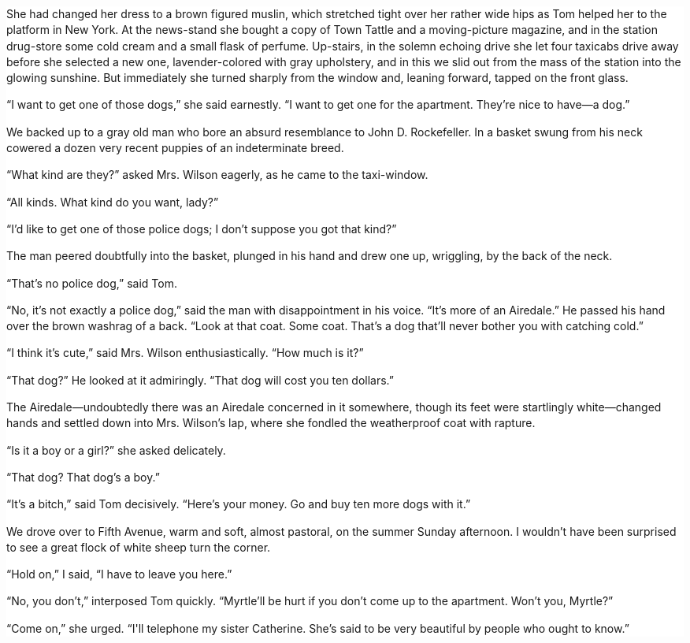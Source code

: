 She had changed her dress to a brown figured muslin, which stretched tight over
her rather wide hips as Tom helped her to the platform in New York. At the
news-stand she bought a copy of Town Tattle and a moving-picture magazine, and
in the station drug-store some cold cream and a small flask of perfume.
Up-stairs, in the solemn echoing drive she let four taxicabs drive away before
she selected a new one, lavender-colored with gray upholstery, and in this we
slid out from the mass of the station into the glowing sunshine. But immediately
she turned sharply from the window and, leaning forward, tapped on the front
glass.

“I want to get one of those dogs,” she said earnestly. “I want to get one for
the apartment. They’re nice to have—a dog.”

We backed up to a gray old man who bore an absurd resemblance to John D.
Rockefeller. In a basket swung from his neck cowered a dozen very recent puppies
of an indeterminate breed.

“What kind are they?” asked Mrs. Wilson eagerly, as he came to the taxi-window.

“All kinds. What kind do you want, lady?”

“I’d like to get one of those police dogs; I don’t suppose you got that kind?”

The man peered doubtfully into the basket, plunged in his hand and drew one up,
wriggling, by the back of the neck.

“That’s no police dog,” said Tom.

“No, it’s not exactly a police dog,” said the man with disappointment in his
voice. “It’s more of an Airedale.” He passed his hand over the brown washrag of
a back. “Look at that coat. Some coat. That’s a dog that’ll never bother you
with catching cold.”

“I think it’s cute,” said Mrs. Wilson enthusiastically. “How much is it?”

“That dog?” He looked at it admiringly. “That dog will cost you ten dollars.”

The Airedale—undoubtedly there was an Airedale concerned in it somewhere, though
its feet were startlingly white—changed hands and settled down into Mrs.
Wilson’s lap, where she fondled the weatherproof coat with rapture.

“Is it a boy or a girl?” she asked delicately.

“That dog? That dog’s a boy.”

“It’s a bitch,” said Tom decisively. “Here’s your money. Go and buy ten more
dogs with it.”

We drove over to Fifth Avenue, warm and soft, almost pastoral, on the summer
Sunday afternoon. I wouldn’t have been surprised to see a great flock of white
sheep turn the corner.

“Hold on,” I said, “I have to leave you here.”

“No, you don’t,” interposed Tom quickly. “Myrtle’ll be hurt if you don’t come up
to the apartment. Won’t you, Myrtle?”

“Come on,” she urged. “I'll telephone my sister Catherine. She’s said to be very
beautiful by people who ought to know.”

